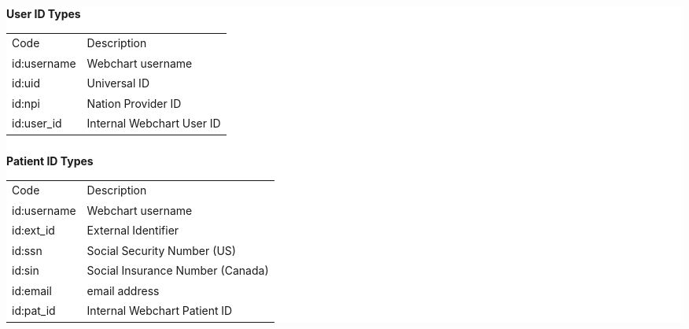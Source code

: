 ### 



**User ID Types**

<table>
  <tr>
    <td>Code</td>
    <td>Description</td>
  </tr>
  <tr>
    <td>id:username</td>
    <td>Webchart username</td>
  </tr>
  <tr>
    <td>id:uid</td>
    <td>Universal ID</td>
  </tr>
  <tr>
    <td>id:npi</td>
    <td>Nation Provider ID</td>
  </tr>
  <tr>
    <td>id:user_id</td>
    <td>Internal Webchart User ID</td>
  </tr>
</table>

### 



**Patient ID Types**

<table>
  <tr>
    <td>Code</td>
    <td>Description</td>
  </tr>
  <tr>
    <td>id:username</td>
    <td>Webchart username</td>
  </tr>
  <tr>
    <td>id:ext_id</td>
    <td>External Identifier</td>
  </tr>
  <tr>
    <td>id:ssn</td>
    <td>Social Security Number (US)</td>
  </tr>
  <tr>
    <td>id:sin</td>
    <td>Social Insurance Number (Canada)</td>
  </tr>
  <tr>
    <td>id:email</td>
    <td>email address</td>
  </tr>
  <tr>
    <td>id:pat_id</td>
    <td>Internal Webchart Patient ID</td>
  </tr>
</table>
